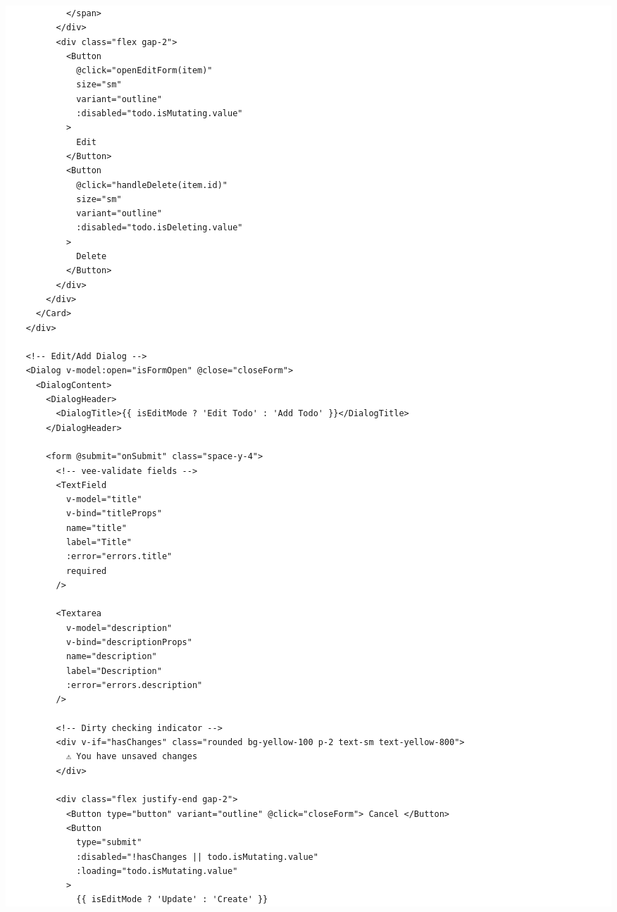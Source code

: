 ```vue
            </span>
          </div>
          <div class="flex gap-2">
            <Button
              @click="openEditForm(item)"
              size="sm"
              variant="outline"
              :disabled="todo.isMutating.value"
            >
              Edit
            </Button>
            <Button
              @click="handleDelete(item.id)"
              size="sm"
              variant="outline"
              :disabled="todo.isDeleting.value"
            >
              Delete
            </Button>
          </div>
        </div>
      </Card>
    </div>

    <!-- Edit/Add Dialog -->
    <Dialog v-model:open="isFormOpen" @close="closeForm">
      <DialogContent>
        <DialogHeader>
          <DialogTitle>{{ isEditMode ? 'Edit Todo' : 'Add Todo' }}</DialogTitle>
        </DialogHeader>

        <form @submit="onSubmit" class="space-y-4">
          <!-- vee-validate fields -->
          <TextField
            v-model="title"
            v-bind="titleProps"
            name="title"
            label="Title"
            :error="errors.title"
            required
          />

          <Textarea
            v-model="description"
            v-bind="descriptionProps"
            name="description"
            label="Description"
            :error="errors.description"
          />

          <!-- Dirty checking indicator -->
          <div v-if="hasChanges" class="rounded bg-yellow-100 p-2 text-sm text-yellow-800">
            ⚠️ You have unsaved changes
          </div>

          <div class="flex justify-end gap-2">
            <Button type="button" variant="outline" @click="closeForm"> Cancel </Button>
            <Button
              type="submit"
              :disabled="!hasChanges || todo.isMutating.value"
              :loading="todo.isMutating.value"
            >
              {{ isEditMode ? 'Update' : 'Create' }}
```